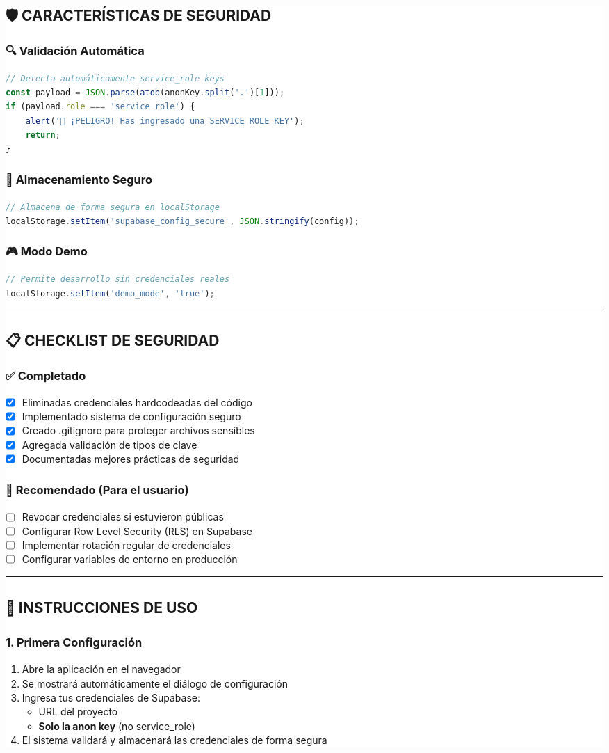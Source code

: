 ## 🛡️ CARACTERÍSTICAS DE SEGURIDAD

### 🔍 **Validación Automática**
```javascript
// Detecta automáticamente service_role keys
const payload = JSON.parse(atob(anonKey.split('.')[1]));
if (payload.role === 'service_role') {
    alert('🚨 ¡PELIGRO! Has ingresado una SERVICE ROLE KEY');
    return;
}
```

### 🔐 **Almacenamiento Seguro**
```javascript
// Almacena de forma segura en localStorage
localStorage.setItem('supabase_config_secure', JSON.stringify(config));
```

### 🎮 **Modo Demo**
```javascript
// Permite desarrollo sin credenciales reales
localStorage.setItem('demo_mode', 'true');
```

---

## 📋 CHECKLIST DE SEGURIDAD

### ✅ **Completado**
- [x] Eliminadas credenciales hardcodeadas del código
- [x] Implementado sistema de configuración seguro
- [x] Creado .gitignore para proteger archivos sensibles
- [x] Agregada validación de tipos de clave
- [x] Documentadas mejores prácticas de seguridad

### 🔄 **Recomendado (Para el usuario)**
- [ ] Revocar credenciales si estuvieron públicas
- [ ] Configurar Row Level Security (RLS) en Supabase
- [ ] Implementar rotación regular de credenciales
- [ ] Configurar variables de entorno en producción

---

## 🚀 INSTRUCCIONES DE USO

### 1. **Primera Configuración**
1. Abre la aplicación en el navegador
2. Se mostrará automáticamente el diálogo de configuración
3. Ingresa tus credenciales de Supabase:
   - URL del proyecto
   - **Solo la anon key** (no service_role)
4. El sistema validará y almacenará las credenciales de forma segura
